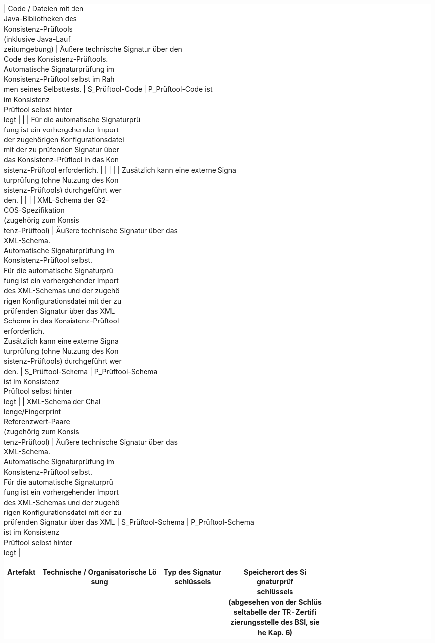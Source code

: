 | Code / Dateien mit den<br>Java-Bibliotheken des<br>Konsistenz-Prüftools<br>(inklusive Java-Lauf<br>zeitumgebung) | Äußere technische Signatur über den<br>Code des Konsistenz-Prüftools.<br>Automatische Signaturprüfung im<br>Konsistenz-Prüftool selbst im Rah<br>men seines Selbsttests.                                                                                                                                                                                                                                                                                                                   | S_Prüftool-Code                | P_Prüftool-Code ist<br>im Konsistenz<br>Prüftool selbst hinter<br>legt                                                                                |
|                                                                                                                  | Für die automatische Signaturprü<br>fung ist ein vorhergehender Import<br>der zugehörigen Konfigurationsdatei<br>mit der zu prüfenden Signatur über<br>das Konsistenz-Prüftool in das Kon<br>sistenz-Prüftool erforderlich.                                                                                                                                                                                                                                                                |                                |                                                                                                                                                       |
|                                                                                                                  | Zusätzlich kann eine externe Signa<br>turprüfung (ohne Nutzung des Kon<br>sistenz-Prüftools) durchgeführt wer<br>den.                                                                                                                                                                                                                                                                                                                                                                      |                                |                                                                                                                                                       |
| XML-Schema der G2-<br>COS-Spezifikation<br>(zugehörig zum Konsis<br>tenz-Prüftool)                               | Äußere technische Signatur über das<br>XML-Schema.<br>Automatische Signaturprüfung im<br>Konsistenz-Prüftool selbst.<br>Für die automatische Signaturprü<br>fung ist ein vorhergehender Import<br>des XML-Schemas und der zugehö<br>rigen Konfigurationsdatei mit der zu<br>prüfenden Signatur über das XML<br>Schema in das Konsistenz-Prüftool<br>erforderlich.<br>Zusätzlich kann eine externe Signa<br>turprüfung (ohne Nutzung des Kon<br>sistenz-Prüftools) durchgeführt wer<br>den. | S_Prüftool-Schema              | P_Prüftool-Schema<br>ist im Konsistenz<br>Prüftool selbst hinter<br>legt                                                                              |
| XML-Schema der Chal<br>lenge/Fingerprint<br>Referenzwert-Paare<br>(zugehörig zum Konsis<br>tenz-Prüftool)        | Äußere technische Signatur über das<br>XML-Schema.<br>Automatische Signaturprüfung im<br>Konsistenz-Prüftool selbst.<br>Für die automatische Signaturprü<br>fung ist ein vorhergehender Import<br>des XML-Schemas und der zugehö<br>rigen Konfigurationsdatei mit der zu<br>prüfenden Signatur über das XML                                                                                                                                                                                | S_Prüftool-Schema              | P_Prüftool-Schema<br>ist im Konsistenz<br>Prüftool selbst hinter<br>legt                                                                              |

| Artefakt                                                                                                                                                | Technische / Organisatorische Lö<br>sung                                                                                                                                                                                                                                                                                                                                                                                                                                                   | Typ des Signatur<br>schlüssels | Speicherort des Si<br>gnaturprüf<br>schlüssels<br>(abgesehen von der Schlüs<br>seltabelle der TR-Zertifi<br>zierungsstelle des BSI, sie<br>he Kap. 6) |
|---------------------------------------------------------------------------------------------------------------------------------------------------------|--------------------------------------------------------------------------------------------------------------------------------------------------------------------------------------------------------------------------------------------------------------------------------------------------------------------------------------------------------------------------------------------------------------------------------------------------------------------------------------------|--------------------------------|-------------------------------------------------------------------------------------------------------------------------------------------------------|